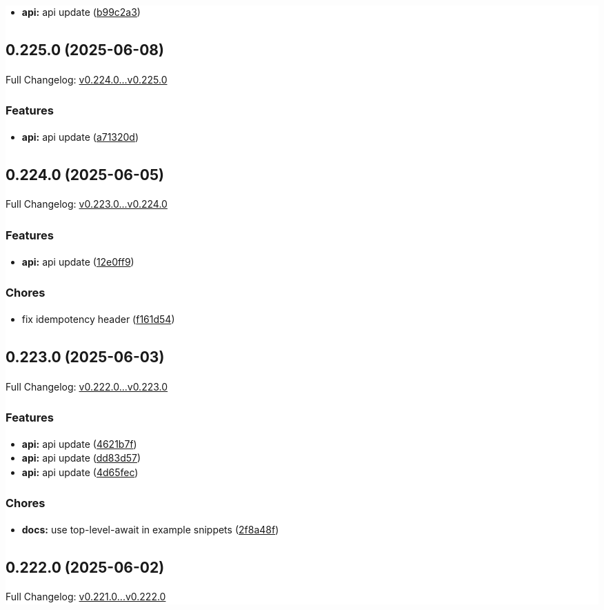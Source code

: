 * **api:** api update ([b99c2a3](https://github.com/Increase/increase-node/commit/b99c2a37e9c3d3f40d6276b5de2e8fc7b4a593a5))

## 0.225.0 (2025-06-08)

Full Changelog: [v0.224.0...v0.225.0](https://github.com/Increase/increase-node/compare/v0.224.0...v0.225.0)

### Features

* **api:** api update ([a71320d](https://github.com/Increase/increase-node/commit/a71320dab37f0c81ca616212ff26fde8158d2a88))

## 0.224.0 (2025-06-05)

Full Changelog: [v0.223.0...v0.224.0](https://github.com/Increase/increase-node/compare/v0.223.0...v0.224.0)

### Features

* **api:** api update ([12e0ff9](https://github.com/Increase/increase-node/commit/12e0ff9de0f60db084751c7284161b9f68cd854e))


### Chores

* fix idempotency header ([f161d54](https://github.com/Increase/increase-node/commit/f161d5461a10007e78bc0e9b1e438b6aaf8305e8))

## 0.223.0 (2025-06-03)

Full Changelog: [v0.222.0...v0.223.0](https://github.com/Increase/increase-node/compare/v0.222.0...v0.223.0)

### Features

* **api:** api update ([4621b7f](https://github.com/Increase/increase-node/commit/4621b7fbd1ac426e478213bd5002875f01ece352))
* **api:** api update ([dd83d57](https://github.com/Increase/increase-node/commit/dd83d5762fd6e5ddb1a5272ab0544a9ce519ff66))
* **api:** api update ([4d65fec](https://github.com/Increase/increase-node/commit/4d65fec294df8a26858417072117456c07ab79b9))


### Chores

* **docs:** use top-level-await in example snippets ([2f8a48f](https://github.com/Increase/increase-node/commit/2f8a48f11cf84106a71996aead25b3bc8a164929))

## 0.222.0 (2025-06-02)

Full Changelog: [v0.221.0...v0.222.0](https://github.com/Increase/increase-node/compare/v0.221.0...v0.222.0)
